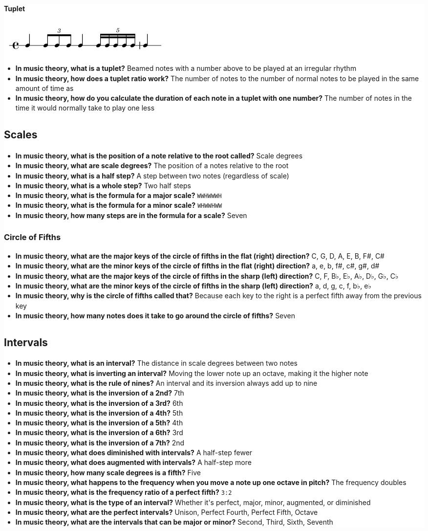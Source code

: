 #### Tuplet

![Tuplet](assets/music/examples/tuplet.png)

- **In music theory, what is a tuplet?** Beamed notes with a number above to be played at an irregular rhythm
- **In music theory, how does a tuplet ratio work?** The number of notes to the number of normal notes to be played in the same amount of time as
- **In music theory, how do you calculate the duration of each note in a tuplet with one number?** The number of notes in the time it would normally take to play one less

## Scales

- **In music theory, what is the position of a note relative to the root called?** Scale degrees
- **In music theory, what are scale degrees?** The position of a notes relative to the root
- **In music theory, what is a half step?** A step between two notes (regardless of scale)
- **In music theory, what is a whole step?** Two half steps
- **In music theory, what is the formula for a major scale?** `WWHWWWH`
- **In music theory, what is the formula for a minor scale?** `WHWWHWW`
- **In music theory, how many steps are in the formula for a scale?** Seven

### Circle of Fifths

- **In music theory, what are the major keys of the circle of fifths in the flat (right) direction?** C, G, D, A, E, B, F#, C#
- **In music theory, what are the minor keys of the circle of fifths in the flat (right) direction?** a, e, b, f#, c#, g#, d#
- **In music theory, what are the major keys of the circle of fifths in the sharp (left) direction?** C, F, B♭, E♭, A♭, D♭, G♭, C♭
- **In music theory, what are the minor keys of the circle of fifths in the sharp (left) direction?** a, d, g, c, f, b♭, e♭
- **In music theory, why is the circle of fifths called that?** Because each key to the right is a perfect fifth away from the previous key
- **In music theory, how many notes does it take to go around the circle of fifths?** Seven

## Intervals

- **In music theory, what is an interval?** The distance in scale degrees between two notes
- **In music theory, what is inverting an interval?** Moving the lower note up an octave, making it the higher note
- **In music theory, what is the rule of nines?** An interval and its inversion always add up to nine
- **In music theory, what is the inversion of a 2nd?** 7th
- **In music theory, what is the inversion of a 3rd?** 6th
- **In music theory, what is the inversion of a 4th?** 5th
- **In music theory, what is the inversion of a 5th?** 4th
- **In music theory, what is the inversion of a 6th?** 3rd
- **In music theory, what is the inversion of a 7th?** 2nd
- **In music theory, what does diminished with intervals?** A half-step fewer
- **In music theory, what does augmented with intervals?** A half-step more
- **In music theory, how many scale degrees is a fifth?** Five
- **In music theory, what happens to the frequency when you move a note up one octave in pitch?** The frequency doubles
- **In music theory, what is the frequency ratio of a perfect fifth?** `3:2`
- **In music theory, what is the type of an interval?** Whether it's perfect, major, minor, augmented, or diminished
- **In music theory, what are the perfect intervals?** Unison, Perfect Fourth, Perfect Fifth, Octave
- **In music theory, what are the intervals that can be major or minor?** Second, Third, Sixth, Seventh